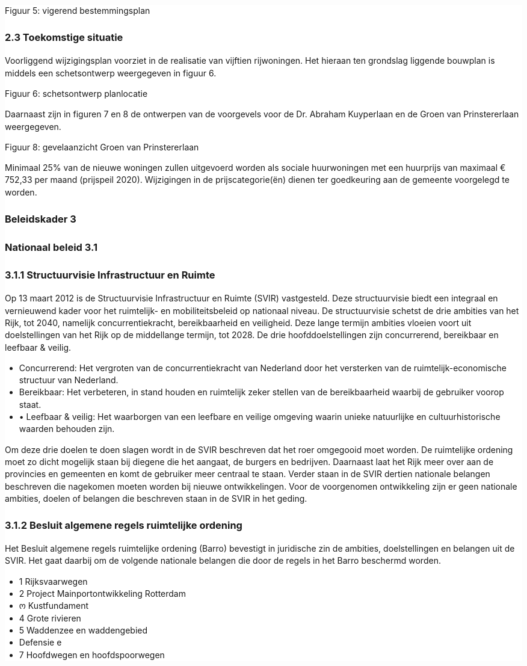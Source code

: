Figuur 5: vigerend bestemmingsplan

### 2.3 Toekomstige situatie

Voorliggend wijzigingsplan voorziet in de realisatie van vijftien rijwoningen. Het hieraan ten grondslag liggende bouwplan is middels een schetsontwerp weergegeven in figuur 6.

Figuur 6: schetsontwerp planlocatie

Daarnaast zijn in figuren 7 en 8 de ontwerpen van de voorgevels voor de Dr. Abraham Kuyperlaan en de Groen van Prinstererlaan weergegeven.

Figuur 8: gevelaanzicht Groen van Prinstererlaan

Minimaal 25% van de nieuwe woningen zullen uitgevoerd worden als sociale huurwoningen met een huurprijs van maximaal € 752,33 per maand (prijspeil 2020). Wijzigingen in de prijscategorie(ën) dienen ter goedkeuring aan de gemeente voorgelegd te worden.

### Beleidskader 3

### Nationaal beleid 3.1

### 3.1.1 Structuurvisie Infrastructuur en Ruimte

Op 13 maart 2012 is de Structuurvisie Infrastructuur en Ruimte (SVIR) vastgesteld. Deze structuurvisie biedt een integraal en vernieuwend kader voor het ruimtelijk- en mobiliteitsbeleid op nationaal niveau. De structuurvisie schetst de drie ambities van het Rijk, tot 2040, namelijk concurrentiekracht, bereikbaarheid en veiligheid. Deze lange termijn ambities vloeien voort uit doelstellingen van het Rijk op de middellange termijn, tot 2028. De drie hoofddoelstellingen zijn concurrerend, bereikbaar en leefbaar & veilig.

- Concurrerend: Het vergroten van de concurrentiekracht van Nederland door het versterken van de ruimtelijk-economische structuur van Nederland.
- Bereikbaar: Het verbeteren, in stand houden en ruimtelijk zeker stellen van de bereikbaarheid waarbij de gebruiker voorop staat.
- • Leefbaar & veilig: Het waarborgen van een leefbare en veilige omgeving waarin unieke natuurlijke en cultuurhistorische waarden behouden zijn.

Om deze drie doelen te doen slagen wordt in de SVIR beschreven dat het roer omgegooid moet worden. De ruimtelijke ordening moet zo dicht mogelijk staan bij diegene die het aangaat, de burgers en bedrijven. Daarnaast laat het Rijk meer over aan de provincies en gemeenten en komt de gebruiker meer centraal te staan. Verder staan in de SVIR dertien nationale belangen beschreven die nagekomen moeten worden bij nieuwe ontwikkelingen. Voor de voorgenomen ontwikkeling zijn er geen nationale ambities, doelen of belangen die beschreven staan in de SVIR in het geding.

### 3.1.2 Besluit algemene regels ruimtelijke ordening

Het Besluit algemene regels ruimtelijke ordening (Barro) bevestigt in juridische zin de ambities, doelstellingen en belangen uit de SVIR. Het gaat daarbij om de volgende nationale belangen die door de regels in het Barro beschermd worden.

- 1 Rijksvaarwegen
- 2 Project Mainportontwikkeling Rotterdam
- ო Kustfundament
- 4 Grote rivieren
- 5 Waddenzee en waddengebied
- Defensie e
- 7 Hoofdwegen en hoofdspoorwegen
